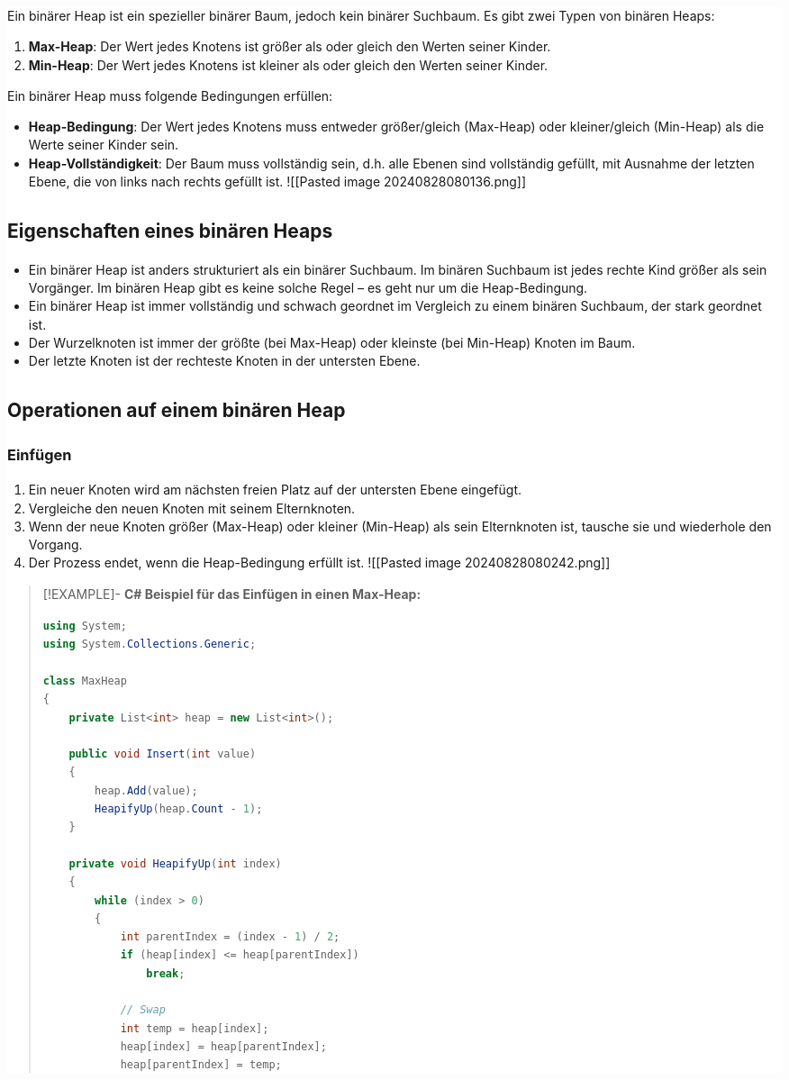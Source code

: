 Ein binärer Heap ist ein spezieller binärer Baum, jedoch kein binärer Suchbaum. Es gibt zwei Typen von binären Heaps:

1. **Max-Heap**: Der Wert jedes Knotens ist größer als oder gleich den Werten seiner Kinder.
2. **Min-Heap**: Der Wert jedes Knotens ist kleiner als oder gleich den Werten seiner Kinder.

Ein binärer Heap muss folgende Bedingungen erfüllen:

- **Heap-Bedingung**: Der Wert jedes Knotens muss entweder größer/gleich (Max-Heap) oder kleiner/gleich (Min-Heap) als die Werte seiner Kinder sein.
- **Heap-Vollständigkeit**: Der Baum muss vollständig sein, d.h. alle Ebenen sind vollständig gefüllt, mit Ausnahme der letzten Ebene, die von links nach rechts gefüllt ist.
![[Pasted image 20240828080136.png]]

## Eigenschaften eines binären Heaps

- Ein binärer Heap ist anders strukturiert als ein binärer Suchbaum. Im binären Suchbaum ist jedes rechte Kind größer als sein Vorgänger. Im binären Heap gibt es keine solche Regel – es geht nur um die Heap-Bedingung.
- Ein binärer Heap ist immer vollständig und schwach geordnet im Vergleich zu einem binären Suchbaum, der stark geordnet ist.
- Der Wurzelknoten ist immer der größte (bei Max-Heap) oder kleinste (bei Min-Heap) Knoten im Baum.
- Der letzte Knoten ist der rechteste Knoten in der untersten Ebene.

## Operationen auf einem binären Heap

### Einfügen

1. Ein neuer Knoten wird am nächsten freien Platz auf der untersten Ebene eingefügt.
2. Vergleiche den neuen Knoten mit seinem Elternknoten.
3. Wenn der neue Knoten größer (Max-Heap) oder kleiner (Min-Heap) als sein Elternknoten ist, tausche sie und wiederhole den Vorgang.
4. Der Prozess endet, wenn die Heap-Bedingung erfüllt ist.
![[Pasted image 20240828080242.png]]

> [!EXAMPLE]- **C# Beispiel für das Einfügen in einen Max-Heap:**
> ```csharp
> using System;
> using System.Collections.Generic;
>
> class MaxHeap
> {
>     private List<int> heap = new List<int>();
>
>     public void Insert(int value)
>     {
>         heap.Add(value);
>         HeapifyUp(heap.Count - 1);
>     }
>
>     private void HeapifyUp(int index)
>     {
>         while (index > 0)
>         {
>             int parentIndex = (index - 1) / 2;
>             if (heap[index] <= heap[parentIndex])
>                 break;
>
>             // Swap
>             int temp = heap[index];
>             heap[index] = heap[parentIndex];
>             heap[parentIndex] = temp;
>